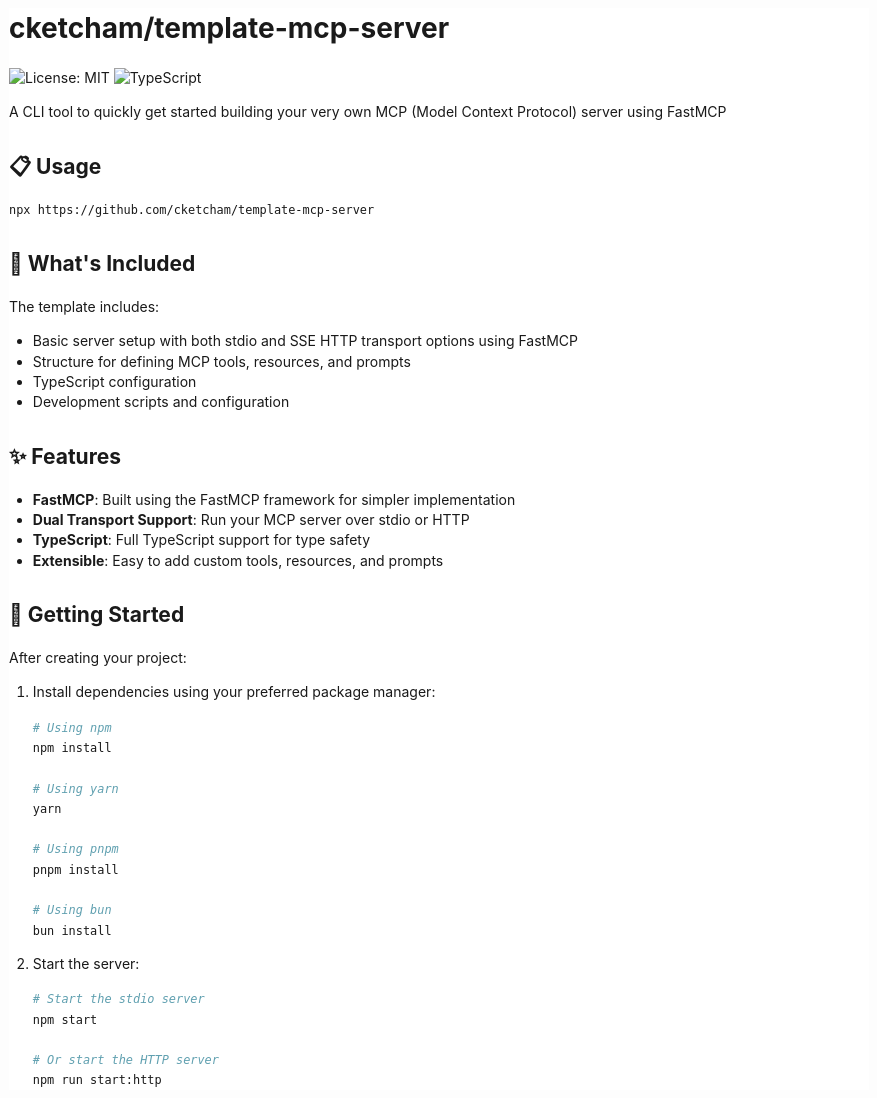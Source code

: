 # cketcham/template-mcp-server

![License: MIT](https://img.shields.io/badge/License-MIT-blue.svg)
![TypeScript](https://img.shields.io/badge/TypeScript-5.0+-3178C6)

A CLI tool to quickly get started building your very own MCP (Model Context Protocol) server using FastMCP

## 📋 Usage

```bash
npx https://github.com/cketcham/template-mcp-server
```

## 🔭 What's Included

The template includes:

- Basic server setup with both stdio and SSE HTTP transport options using FastMCP
- Structure for defining MCP tools, resources, and prompts
- TypeScript configuration
- Development scripts and configuration

## ✨ Features

- **FastMCP**: Built using the FastMCP framework for simpler implementation
- **Dual Transport Support**: Run your MCP server over stdio or HTTP
- **TypeScript**: Full TypeScript support for type safety
- **Extensible**: Easy to add custom tools, resources, and prompts

## 🚀 Getting Started

After creating your project:

1. Install dependencies using your preferred package manager:
   ```bash
   # Using npm
   npm install
   
   # Using yarn
   yarn
   
   # Using pnpm
   pnpm install
   
   # Using bun
   bun install
   ```

2. Start the server:
   ```bash
   # Start the stdio server
   npm start
   
   # Or start the HTTP server
   npm run start:http
   ```
